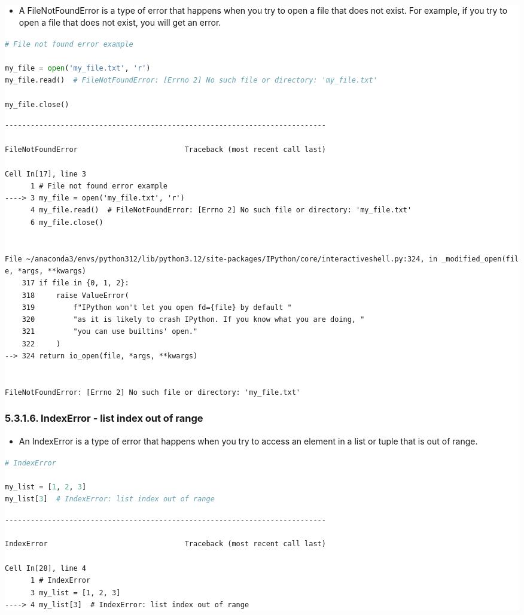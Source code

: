 - A FileNotFoundError is a type of error that happens when you try to open a file that does not exist. For example, if you try to open a file that does not exist, you will get an error.


```python
# File not found error example

my_file = open('my_file.txt', 'r')
my_file.read()  # FileNotFoundError: [Errno 2] No such file or directory: 'my_file.txt'

my_file.close()
```


    ---------------------------------------------------------------------------

    FileNotFoundError                         Traceback (most recent call last)

    Cell In[17], line 3
          1 # File not found error example
    ----> 3 my_file = open('my_file.txt', 'r')
          4 my_file.read()  # FileNotFoundError: [Errno 2] No such file or directory: 'my_file.txt'
          6 my_file.close()


    File ~/anaconda3/envs/python312/lib/python3.12/site-packages/IPython/core/interactiveshell.py:324, in _modified_open(file, *args, **kwargs)
        317 if file in {0, 1, 2}:
        318     raise ValueError(
        319         f"IPython won't let you open fd={file} by default "
        320         "as it is likely to crash IPython. If you know what you are doing, "
        321         "you can use builtins' open."
        322     )
    --> 324 return io_open(file, *args, **kwargs)


    FileNotFoundError: [Errno 2] No such file or directory: 'my_file.txt'


### 5.3.1.6. IndexError - list index out of range

- An IndexError is a type of error that happens when you try to access an element in a list or tuple that is out of range.



```python
# IndexError

my_list = [1, 2, 3]
my_list[3]  # IndexError: list index out of range
```


    ---------------------------------------------------------------------------

    IndexError                                Traceback (most recent call last)

    Cell In[28], line 4
          1 # IndexError
          3 my_list = [1, 2, 3]
    ----> 4 my_list[3]  # IndexError: list index out of range
